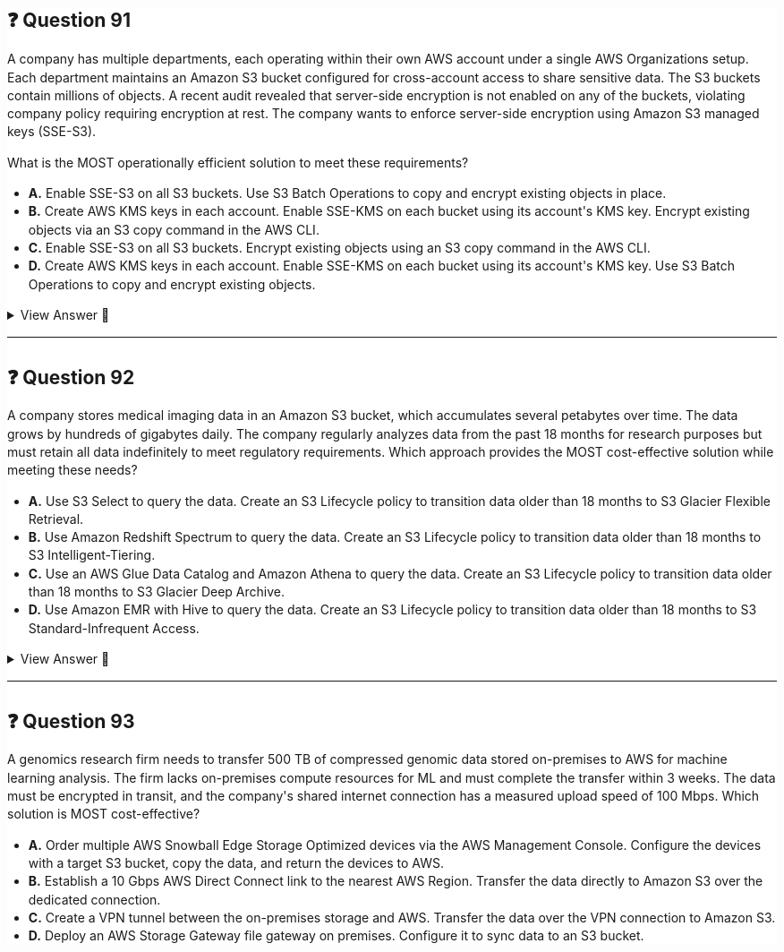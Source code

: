 ## ❓ Question 91

A company has multiple departments, each operating within their own AWS account under a single AWS Organizations setup. Each department maintains an Amazon S3 bucket configured for cross-account access to share sensitive data. The S3 buckets contain millions of objects. A recent audit revealed that server-side encryption is not enabled on any of the buckets, violating company policy requiring encryption at rest. The company wants to enforce server-side encryption using Amazon S3 managed keys (SSE-S3).

What is the MOST operationally efficient solution to meet these requirements?

- **A.** Enable SSE-S3 on all S3 buckets. Use S3 Batch Operations to copy and encrypt existing objects in place.
- **B.** Create AWS KMS keys in each account. Enable SSE-KMS on each bucket using its account's KMS key. Encrypt existing objects via an S3 copy command in the AWS CLI.
- **C.** Enable SSE-S3 on all S3 buckets. Encrypt existing objects using an S3 copy command in the AWS CLI.
- **D.** Create AWS KMS keys in each account. Enable SSE-KMS on each bucket using its account's KMS key. Use S3 Batch Operations to copy and encrypt existing objects.

<details><summary>View Answer 👀</summary></details>

---

## ❓ Question 92

A company stores medical imaging data in an Amazon S3 bucket, which accumulates several petabytes over time. The data grows by hundreds of gigabytes daily. The company regularly analyzes data from the past 18 months for research purposes but must retain all data indefinitely to meet regulatory requirements. Which approach provides the MOST cost-effective solution while meeting these needs?

- **A.** Use S3 Select to query the data. Create an S3 Lifecycle policy to transition data older than 18 months to S3 Glacier Flexible Retrieval.
- **B.** Use Amazon Redshift Spectrum to query the data. Create an S3 Lifecycle policy to transition data older than 18 months to S3 Intelligent-Tiering.
- **C.** Use an AWS Glue Data Catalog and Amazon Athena to query the data. Create an S3 Lifecycle policy to transition data older than 18 months to S3 Glacier Deep Archive.
- **D.** Use Amazon EMR with Hive to query the data. Create an S3 Lifecycle policy to transition data older than 18 months to S3 Standard-Infrequent Access.

<details><summary>View Answer 👀</summary></details>

---

## ❓ Question 93

A genomics research firm needs to transfer 500 TB of compressed genomic data stored on-premises to AWS for machine learning analysis. The firm lacks on-premises compute resources for ML and must complete the transfer within 3 weeks. The data must be encrypted in transit, and the company's shared internet connection has a measured upload speed of 100 Mbps. Which solution is MOST cost-effective?

- **A.** Order multiple AWS Snowball Edge Storage Optimized devices via the AWS Management Console. Configure the devices with a target S3 bucket, copy the data, and return the devices to AWS.
- **B.** Establish a 10 Gbps AWS Direct Connect link to the nearest AWS Region. Transfer the data directly to Amazon S3 over the dedicated connection.
- **C.** Create a VPN tunnel between the on-premises storage and AWS. Transfer the data over the VPN connection to Amazon S3.
- **D.** Deploy an AWS Storage Gateway file gateway on premises. Configure it to sync data to an S3 bucket.

